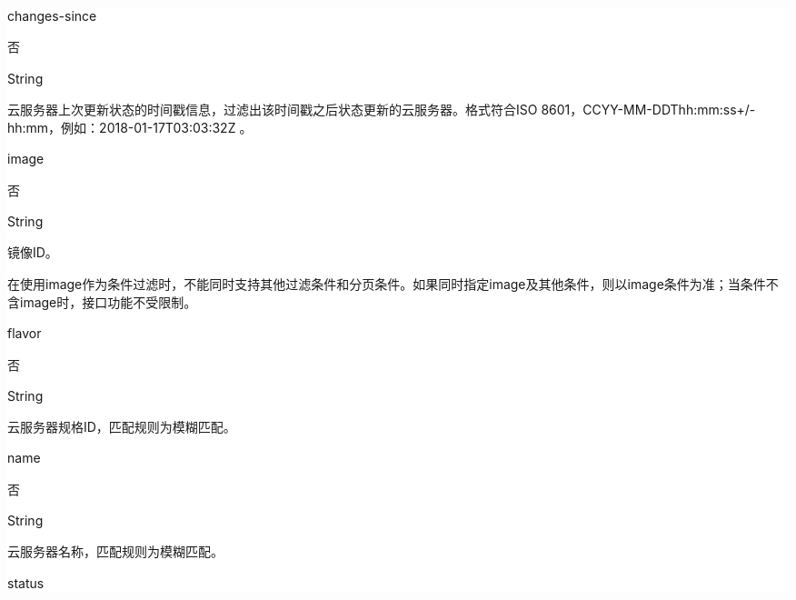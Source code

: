 <tbody><tr id="row762524"><td class="cellrowborder" valign="top" width="19.050000000000004%" headers="mcps1.2.5.1.1 "><p id="p61764512"><a name="p61764512"></a><a name="p61764512"></a>changes-since</p>
</td>
<td class="cellrowborder" valign="top" width="9.91%" headers="mcps1.2.5.1.2 "><p id="p36869576"><a name="p36869576"></a><a name="p36869576"></a>否</p>
</td>
<td class="cellrowborder" valign="top" width="14.040000000000003%" headers="mcps1.2.5.1.3 "><p id="p33645693"><a name="p33645693"></a><a name="p33645693"></a>String</p>
</td>
<td class="cellrowborder" valign="top" width="57.00000000000001%" headers="mcps1.2.5.1.4 "><p id="p32975066"><a name="p32975066"></a><a name="p32975066"></a><span id="text6545163118373"><a name="text6545163118373"></a><a name="text6545163118373"></a>云服务器</span>上次更新状态的时间戳信息，过滤出该时间戳之后状态更新的<span id="text91691232113717"><a name="text91691232113717"></a><a name="text91691232113717"></a>云服务器</span>。格式符合ISO 8601，CCYY-MM-DDThh:mm:ss+/-hh:mm，例如：2018-01-17T03:03:32Z 。</p>
</td>
</tr>
<tr id="row28340140"><td class="cellrowborder" valign="top" width="19.050000000000004%" headers="mcps1.2.5.1.1 "><p id="p13849974"><a name="p13849974"></a><a name="p13849974"></a>image</p>
</td>
<td class="cellrowborder" valign="top" width="9.91%" headers="mcps1.2.5.1.2 "><p id="p48106092"><a name="p48106092"></a><a name="p48106092"></a>否</p>
</td>
<td class="cellrowborder" valign="top" width="14.040000000000003%" headers="mcps1.2.5.1.3 "><p id="p4279416"><a name="p4279416"></a><a name="p4279416"></a>String</p>
</td>
<td class="cellrowborder" valign="top" width="57.00000000000001%" headers="mcps1.2.5.1.4 "><p id="p1146019416233"><a name="p1146019416233"></a><a name="p1146019416233"></a>镜像ID。</p>
<p id="p10460540235"><a name="p10460540235"></a><a name="p10460540235"></a>在使用image作为条件过滤时，不能同时支持其他过滤条件和分页条件。如果同时指定image及其他条件，则以image条件为准；当条件不含image时，接口功能不受限制。</p>
</td>
</tr>
<tr id="row25743851"><td class="cellrowborder" valign="top" width="19.050000000000004%" headers="mcps1.2.5.1.1 "><p id="p4877220"><a name="p4877220"></a><a name="p4877220"></a>flavor</p>
</td>
<td class="cellrowborder" valign="top" width="9.91%" headers="mcps1.2.5.1.2 "><p id="p59510545"><a name="p59510545"></a><a name="p59510545"></a>否</p>
</td>
<td class="cellrowborder" valign="top" width="14.040000000000003%" headers="mcps1.2.5.1.3 "><p id="p55624859"><a name="p55624859"></a><a name="p55624859"></a>String</p>
</td>
<td class="cellrowborder" valign="top" width="57.00000000000001%" headers="mcps1.2.5.1.4 "><p id="p16768629"><a name="p16768629"></a><a name="p16768629"></a><span id="text1786483217372"><a name="text1786483217372"></a><a name="text1786483217372"></a>云服务器</span>规格ID，匹配规则为模糊匹配。</p>
</td>
</tr>
<tr id="row16699940"><td class="cellrowborder" valign="top" width="19.050000000000004%" headers="mcps1.2.5.1.1 "><p id="p10517875"><a name="p10517875"></a><a name="p10517875"></a>name</p>
</td>
<td class="cellrowborder" valign="top" width="9.91%" headers="mcps1.2.5.1.2 "><p id="p46641535"><a name="p46641535"></a><a name="p46641535"></a>否</p>
</td>
<td class="cellrowborder" valign="top" width="14.040000000000003%" headers="mcps1.2.5.1.3 "><p id="p19867951"><a name="p19867951"></a><a name="p19867951"></a>String</p>
</td>
<td class="cellrowborder" valign="top" width="57.00000000000001%" headers="mcps1.2.5.1.4 "><p id="p55330634"><a name="p55330634"></a><a name="p55330634"></a><span id="text4489153343717"><a name="text4489153343717"></a><a name="text4489153343717"></a>云服务器</span>名称，匹配规则为模糊匹配。</p>
</td>
</tr>
<tr id="row28213660"><td class="cellrowborder" valign="top" width="19.050000000000004%" headers="mcps1.2.5.1.1 "><p id="p3605162"><a name="p3605162"></a><a name="p3605162"></a>status</p>
</td>